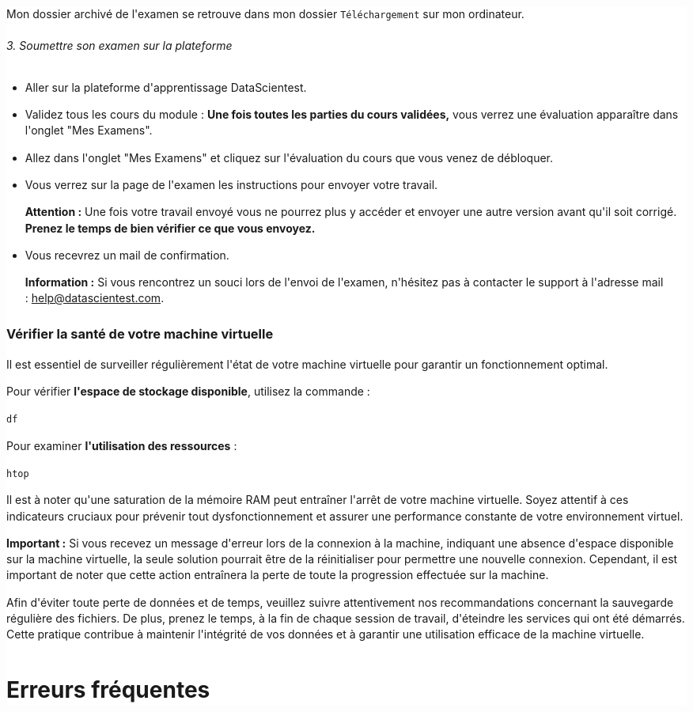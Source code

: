 Mon dossier archivé de l'examen se retrouve dans mon dossier `Téléchargement` sur mon ordinateur.

  

###### 3. Soumettre son examen sur la plateforme

- Aller sur la plateforme d'apprentissage DataScientest.
- Validez tous les cours du module : **Une fois toutes les parties du cours validées,** vous verrez une évaluation apparaître dans l'onglet "Mes Examens".
- Allez dans l'onglet "Mes Examens" et cliquez sur l'évaluation du cours que vous venez de débloquer.
- Vous verrez sur la page de l'examen les instructions pour envoyer votre travail.
    
    **Attention :** Une fois votre travail envoyé vous ne pourrez plus y accéder et envoyer une autre version avant qu'il soit corrigé. **Prenez le temps de bien vérifier ce que vous envoyez.**
    
- Vous recevrez un mail de confirmation.
    
    **Information :** Si vous rencontrez un souci lors de l'envoi de l'examen, n'hésitez pas à contacter le support à l'adresse mail : [help@datascientest.com](https://learn.datascientest.com/lesson/303/help@datascientest.com).
    

  

### Vérifier la santé de votre machine virtuelle

Il est essentiel de surveiller régulièrement l'état de votre machine virtuelle pour garantir un fonctionnement optimal.

Pour vérifier **l'espace de stockage disponible**, utilisez la commande :

```shell
df
```

Pour examiner **l'utilisation des ressources** :

```shell
htop
```

Il est à noter qu'une saturation de la mémoire RAM peut entraîner l'arrêt de votre machine virtuelle. Soyez attentif à ces indicateurs cruciaux pour prévenir tout dysfonctionnement et assurer une performance constante de votre environnement virtuel.

**Important :** Si vous recevez un message d'erreur lors de la connexion à la machine, indiquant une absence d'espace disponible sur la machine virtuelle, la seule solution pourrait être de la réinitialiser pour permettre une nouvelle connexion. Cependant, il est important de noter que cette action entraînera la perte de toute la progression effectuée sur la machine.  
  
Afin d'éviter toute perte de données et de temps, veuillez suivre attentivement nos recommandations concernant la sauvegarde régulière des fichiers. De plus, prenez le temps, à la fin de chaque session de travail, d'éteindre les services qui ont été démarrés. Cette pratique contribue à maintenir l'intégrité de vos données et à garantir une utilisation efficace de la machine virtuelle.

  

# Erreurs fréquentes
